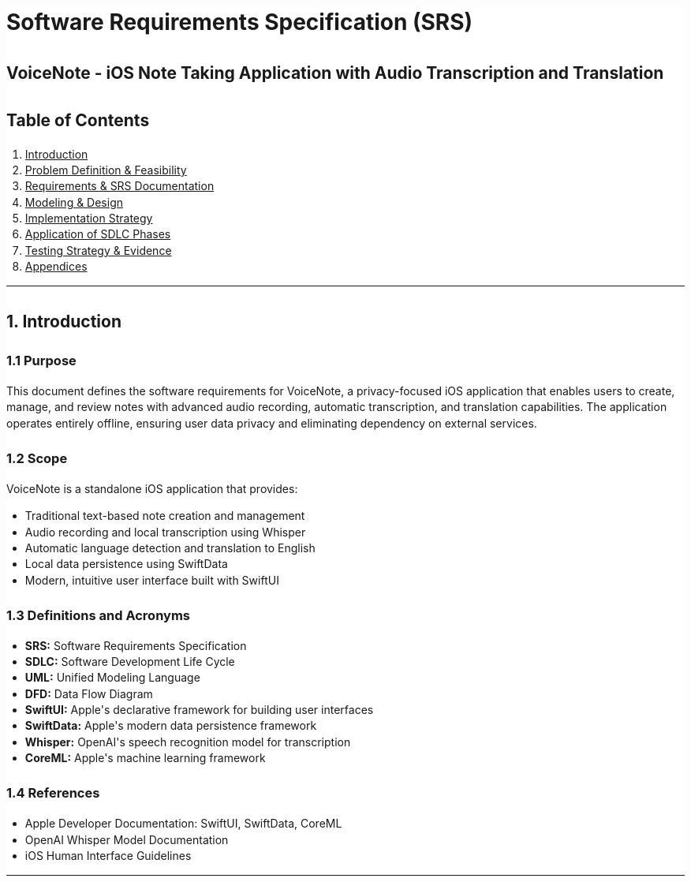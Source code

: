 # Software Requirements Specification (SRS)
## VoiceNote - iOS Note Taking Application with Audio Transcription and Translation


## Table of Contents
1. [Introduction](#1-introduction)
2. [Problem Definition & Feasibility](#2-problem-definition--feasibility)
3. [Requirements & SRS Documentation](#3-requirements--srs-documentation)
4. [Modeling & Design](#4-modeling--design)
5. [Implementation Strategy](#5-implementation-strategy)
6. [Application of SDLC Phases](#6-application-of-sdlc-phases)
7. [Testing Strategy & Evidence](#7-testing-strategy--evidence)
8. [Appendices](#8-appendices)

---

## 1. Introduction

### 1.1 Purpose
This document defines the software requirements for VoiceNote, a privacy-focused iOS application that enables users to create, manage, and review notes with advanced audio recording, automatic transcription, and translation capabilities. The application operates entirely offline, ensuring user data privacy and eliminating dependency on external services.

### 1.2 Scope
VoiceNote is a standalone iOS application that provides:
- Traditional text-based note creation and management
- Audio recording and local transcription using Whisper
- Automatic language detection and translation to English
- Local data persistence using SwiftData
- Modern, intuitive user interface built with SwiftUI

### 1.3 Definitions and Acronyms
- **SRS:** Software Requirements Specification
- **SDLC:** Software Development Life Cycle
- **UML:** Unified Modeling Language
- **DFD:** Data Flow Diagram
- **SwiftUI:** Apple's declarative framework for building user interfaces
- **SwiftData:** Apple's modern data persistence framework
- **Whisper:** OpenAI's speech recognition model for transcription
- **CoreML:** Apple's machine learning framework

### 1.4 References
- Apple Developer Documentation: SwiftUI, SwiftData, CoreML
- OpenAI Whisper Model Documentation
- iOS Human Interface Guidelines

---